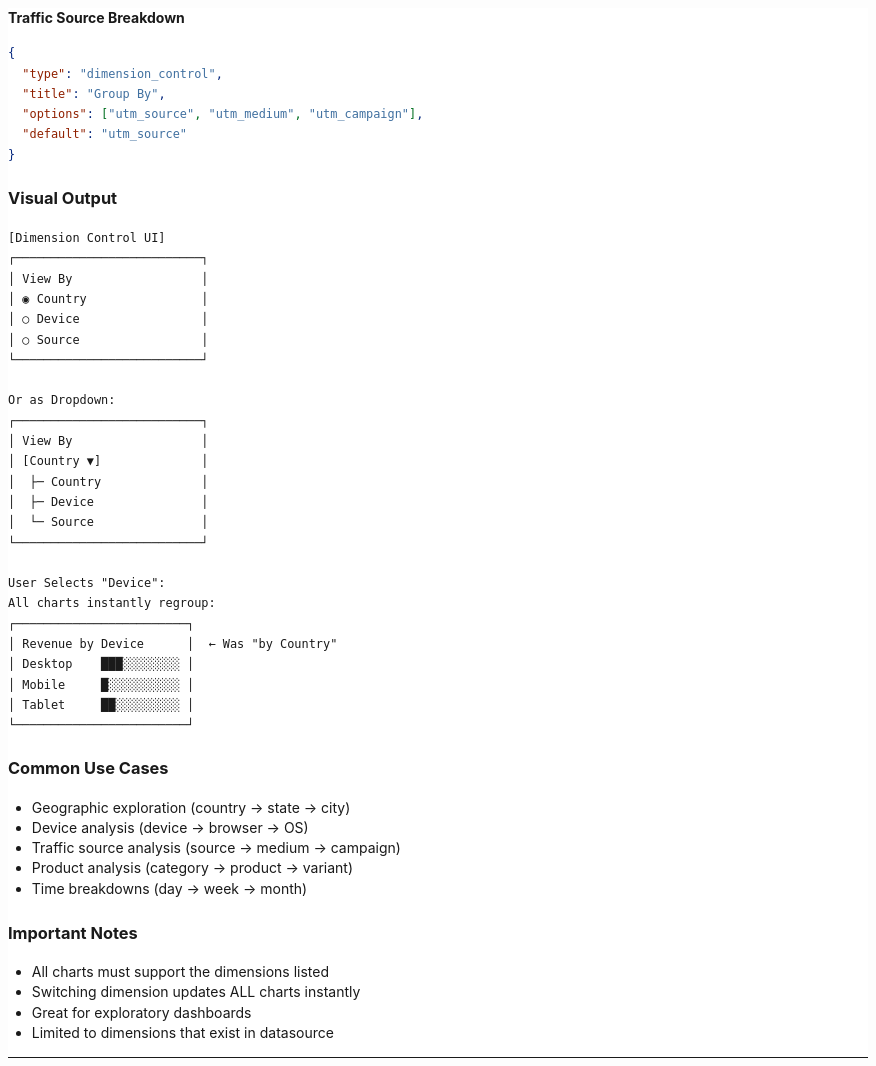 **Traffic Source Breakdown**
```json
{
  "type": "dimension_control",
  "title": "Group By",
  "options": ["utm_source", "utm_medium", "utm_campaign"],
  "default": "utm_source"
}
```

### Visual Output

```
[Dimension Control UI]
┌──────────────────────────┐
│ View By                  │
│ ◉ Country                │
│ ○ Device                 │
│ ○ Source                 │
└──────────────────────────┘

Or as Dropdown:
┌──────────────────────────┐
│ View By                  │
│ [Country ▼]              │
│  ├─ Country              │
│  ├─ Device               │
│  └─ Source               │
└──────────────────────────┘

User Selects "Device":
All charts instantly regroup:
┌────────────────────────┐
│ Revenue by Device      │  ← Was "by Country"
│ Desktop    ███░░░░░░░░ │
│ Mobile     █░░░░░░░░░░ │
│ Tablet     ██░░░░░░░░░ │
└────────────────────────┘
```

### Common Use Cases
- Geographic exploration (country → state → city)
- Device analysis (device → browser → OS)
- Traffic source analysis (source → medium → campaign)
- Product analysis (category → product → variant)
- Time breakdowns (day → week → month)

### Important Notes
- All charts must support the dimensions listed
- Switching dimension updates ALL charts instantly
- Great for exploratory dashboards
- Limited to dimensions that exist in datasource

---